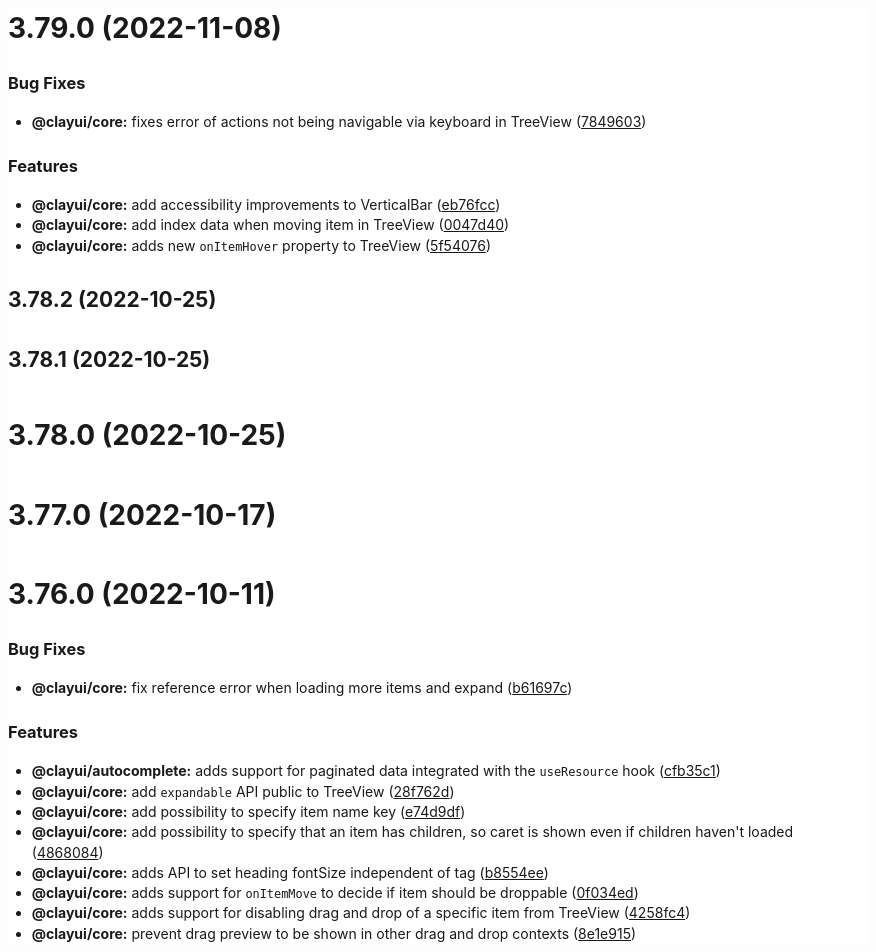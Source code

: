 # 3.79.0 (2022-11-08)

### Bug Fixes

-   **@clayui/core:** fixes error of actions not being navigable via keyboard in TreeView ([7849603](https://github.com/liferay/clay/commit/78496033105b69431895623fbab4b898e40da8f9))

### Features

-   **@clayui/core:** add accessibility improvements to VerticalBar ([eb76fcc](https://github.com/liferay/clay/commit/eb76fcc1c65c2aaf503fa0569e93fbfdcdc40ce9))
-   **@clayui/core:** add index data when moving item in TreeView ([0047d40](https://github.com/liferay/clay/commit/0047d408b1530275c71edc8063654c5d28248536))
-   **@clayui/core:** adds new `onItemHover` property to TreeView ([5f54076](https://github.com/liferay/clay/commit/5f54076a4cf422107907885bb8285b192de8d644))

## 3.78.2 (2022-10-25)

## 3.78.1 (2022-10-25)

# 3.78.0 (2022-10-25)

# 3.77.0 (2022-10-17)

# 3.76.0 (2022-10-11)

### Bug Fixes

-   **@clayui/core:** fix reference error when loading more items and expand ([b61697c](https://github.com/liferay/clay/commit/b61697cc1343bbadc8f59d6797c95a8e0ebc0c4b))

### Features

-   **@clayui/autocomplete:** adds support for paginated data integrated with the `useResource` hook ([cfb35c1](https://github.com/liferay/clay/commit/cfb35c17f311e75c6aee06250953abfdfd422bc3))
-   **@clayui/core:** add `expandable` API public to TreeView ([28f762d](https://github.com/liferay/clay/commit/28f762d7d7fd93771c487bd07fc67f158169e28b))
-   **@clayui/core:** add possibility to specify item name key ([e74d9df](https://github.com/liferay/clay/commit/e74d9df0eedacedfd43c1624073dcb1751808529))
-   **@clayui/core:** add possibility to specify that an item has children, so caret is shown even if children haven't loaded ([4868084](https://github.com/liferay/clay/commit/4868084503c1685c5067a445d4c802c2fa64a970))
-   **@clayui/core:** adds API to set heading fontSize independent of tag ([b8554ee](https://github.com/liferay/clay/commit/b8554ee91c7659d9fd340f317e56b12163fad113))
-   **@clayui/core:** adds support for `onItemMove` to decide if item should be droppable ([0f034ed](https://github.com/liferay/clay/commit/0f034ed1621ececa780fa812fc8bd161c643f42d))
-   **@clayui/core:** adds support for disabling drag and drop of a specific item from TreeView ([4258fc4](https://github.com/liferay/clay/commit/4258fc4b7ab4671fbfe68a203c44e8332ef744e8))
-   **@clayui/core:** prevent drag preview to be shown in other drag and drop contexts ([8e1e915](https://github.com/liferay/clay/commit/8e1e9153e2bcd83fc6d4b39301fa1d89838e324a))
